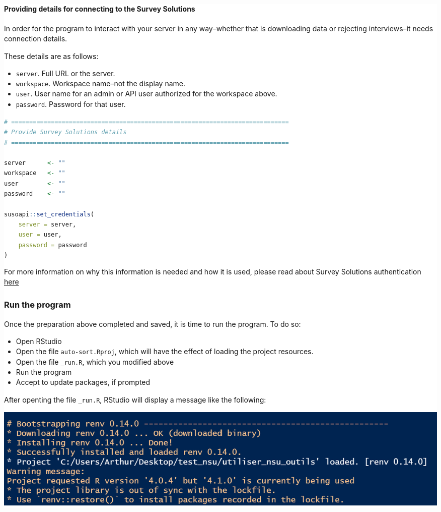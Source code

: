 #### Providing details for connecting to the Survey Solutions

In order for the program to interact with your server in any way–whether
that is downloading data or rejecting interviews–it needs connection
details.

These details are as follows:

-   `server`. Full URL or the server.
-   `workspace`. Workspace name–not the display name.
-   `user`. User name for an admin or API user authorized for the
    workspace above.
-   `password`. Password for that user.

``` r
# =============================================================================
# Provide Survey Solutions details
# =============================================================================

server      <- ""
workspace   <- ""
user        <- ""
password    <- ""

susoapi::set_credentials(
    server = server,
    user = user,
    password = password
)
```

For more information on why this information is needed and how it is
used, please read about Survey Solutions authentication
[here](https://arthur-shaw.github.io/susoapi/articles/authentication.html)

### Run the program

Once the preparation above completed and saved, it is time to run the
program. To do so:

-   Open RStudio
-   Open the file `auto-sort.Rproj`, which will have the effect of
    loading the project resources.
-   Open the file `_run.R`, which you modified above
-   Run the program
-   Accept to update packages, if prompted

After openting the file `_run.R`, RStudio will display a message like
the following:

![](docs/renv_loads_dependencies_1.png)
